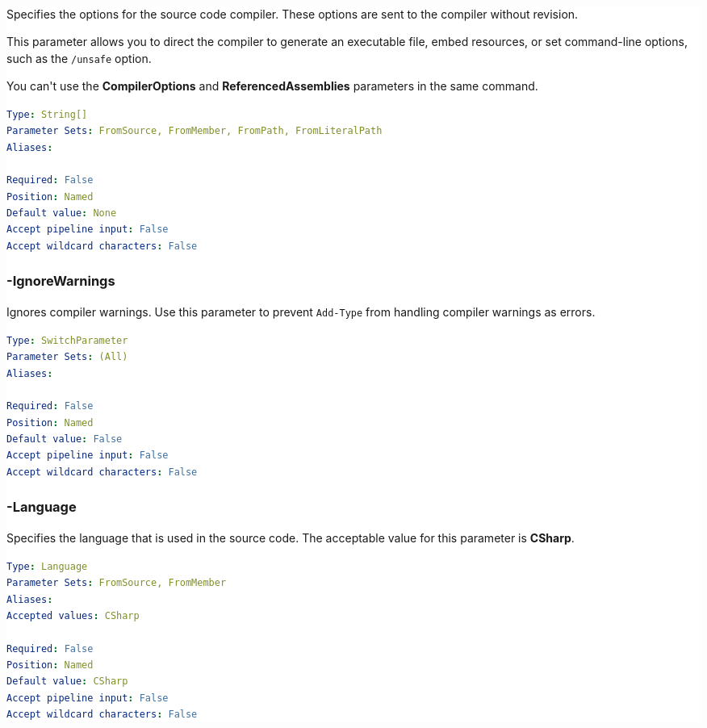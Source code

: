 Specifies the options for the source code compiler. These options are sent to the compiler without
revision.

This parameter allows you to direct the compiler to generate an executable file, embed resources, or
set command-line options, such as the `/unsafe` option.

You can't use the **CompilerOptions** and **ReferencedAssemblies** parameters in the same command.

```yaml
Type: String[]
Parameter Sets: FromSource, FromMember, FromPath, FromLiteralPath
Aliases:

Required: False
Position: Named
Default value: None
Accept pipeline input: False
Accept wildcard characters: False
```

### -IgnoreWarnings

Ignores compiler warnings. Use this parameter to prevent `Add-Type` from handling compiler warnings
as errors.

```yaml
Type: SwitchParameter
Parameter Sets: (All)
Aliases:

Required: False
Position: Named
Default value: False
Accept pipeline input: False
Accept wildcard characters: False
```

### -Language

Specifies the language that is used in the source code. The acceptable value for this parameter is
**CSharp**.

```yaml
Type: Language
Parameter Sets: FromSource, FromMember
Aliases:
Accepted values: CSharp

Required: False
Position: Named
Default value: CSharp
Accept pipeline input: False
Accept wildcard characters: False
```
